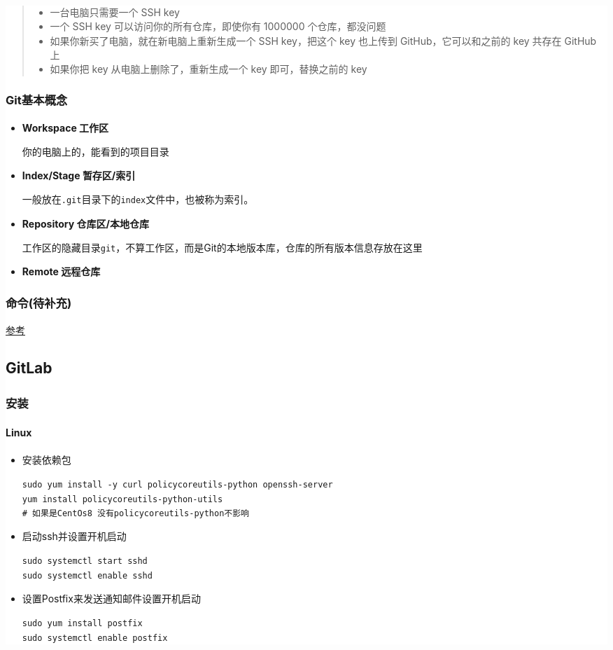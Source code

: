 > - 一台电脑只需要一个 SSH key
> - 一个 SSH key 可以访问你的所有仓库，即使你有 1000000 个仓库，都没问题
> - 如果你新买了电脑，就在新电脑上重新生成一个 SSH key，把这个 key 也上传到 GitHub，它可以和之前的 key 共存在 GitHub 上
> - 如果你把 key 从电脑上删除了，重新生成一个 key 即可，替换之前的 key



### Git基本概念

- **Workspace 工作区**

  你的电脑上的，能看到的项目目录

- **Index/Stage 暂存区/索引**

  一般放在`.git`目录下的`index`文件中，也被称为索引。

- **Repository 仓库区/本地仓库**

  工作区的隐藏目录`git`，不算工作区，而是Git的本地版本库，仓库的所有版本信息存放在这里

- **Remote 远程仓库**



### 命令(待补充)

[参考](https://tsejx.github.io/devops-guidebook/code/git)







## GitLab

### 安装

#### Linux

- 安装依赖包

  ```shell
  sudo yum install -y curl policycoreutils-python openssh-server
  yum install policycoreutils-python-utils
  # 如果是CentOs8 没有policycoreutils-python不影响
  ```

- 启动ssh并设置开机启动

  ```shell
  sudo systemctl start sshd
  sudo systemctl enable sshd
  ```

- 设置Postfix来发送通知邮件设置开机启动

  ```shell
  sudo yum install postfix
  sudo systemctl enable postfix
  ```
